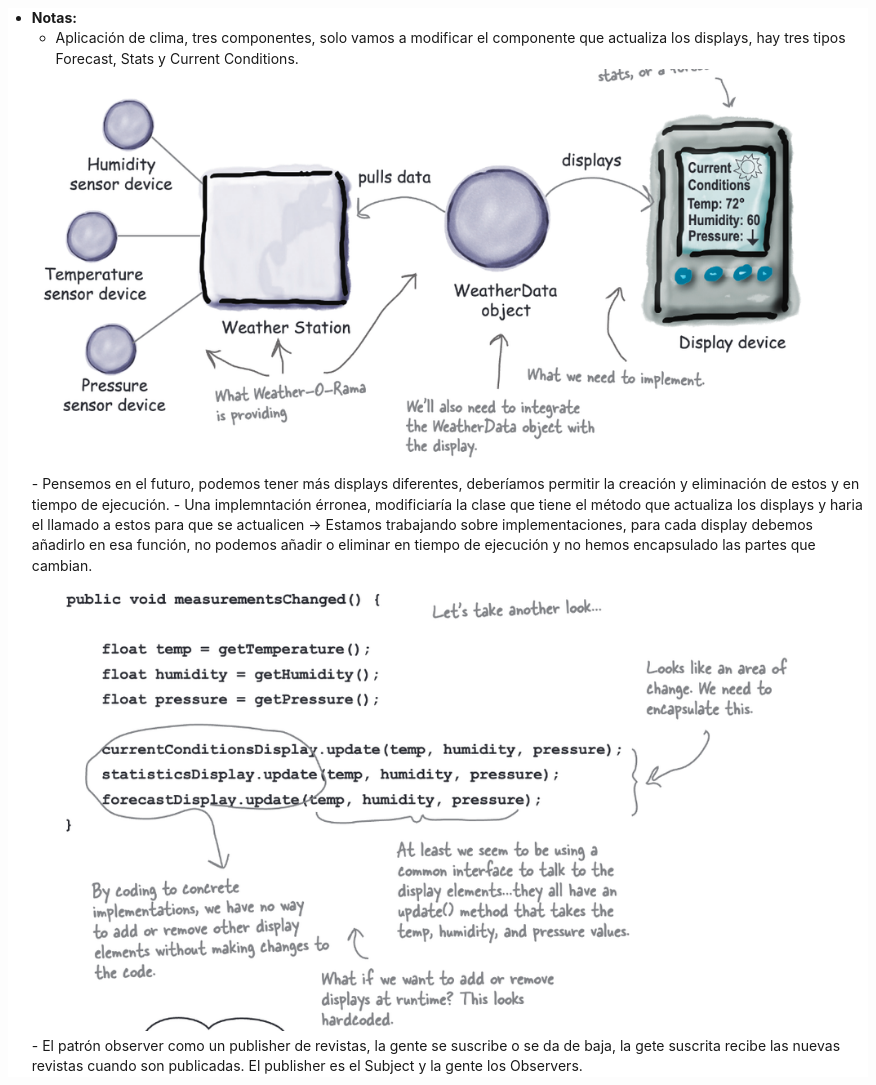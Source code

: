 - **Notas:**
  - Aplicación de clima, tres componentes, solo vamos a modificar el componente que actualiza los displays, hay tres tipos Forecast, Stats y Current Conditions.  
  <img src="images/4.png" width="1050">
  - Pensemos en el futuro, podemos tener más displays diferentes, deberíamos permitir la creación y eliminación de estos y en tiempo de ejecución. 
  - Una implemntación érronea, modificiaría la clase que tiene el método que actualiza los displays y haria el llamado a estos para que se actualicen -> Estamos trabajando sobre implementaciones, para cada display debemos añadirlo en esa función, no podemos añadir o eliminar en tiempo de ejecución y no hemos encapsulado las partes que cambian. 
  <img src="images/5.png" width="1050">
  - El patrón observer como un publisher de revistas, la gente se suscribe o se da de baja, la gete suscrita recibe las nuevas revistas cuando son publicadas. El publisher es el Subject y la gente los Observers. 